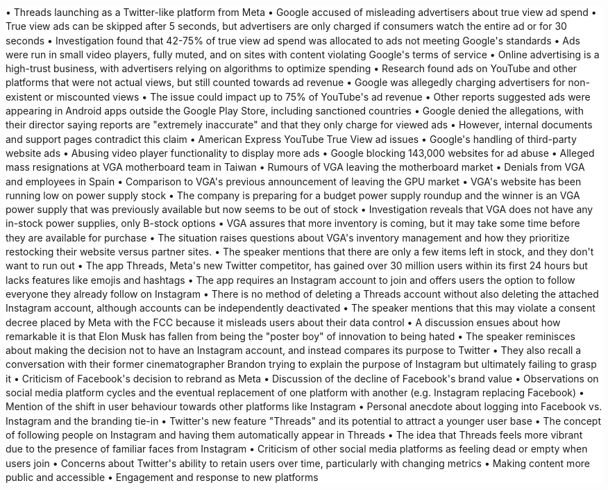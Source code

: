 • Threads launching as a Twitter-like platform from Meta
• Google accused of misleading advertisers about true view ad spend
• True view ads can be skipped after 5 seconds, but advertisers are only charged if consumers watch the entire ad or for 30 seconds
• Investigation found that 42-75% of true view ad spend was allocated to ads not meeting Google's standards
• Ads were run in small video players, fully muted, and on sites with content violating Google's terms of service
• Online advertising is a high-trust business, with advertisers relying on algorithms to optimize spending
• Research found ads on YouTube and other platforms that were not actual views, but still counted towards ad revenue
• Google was allegedly charging advertisers for non-existent or miscounted views
• The issue could impact up to 75% of YouTube's ad revenue
• Other reports suggested ads were appearing in Android apps outside the Google Play Store, including sanctioned countries
• Google denied the allegations, with their director saying reports are "extremely inaccurate" and that they only charge for viewed ads
• However, internal documents and support pages contradict this claim
• American Express YouTube True View ad issues
• Google's handling of third-party website ads
• Abusing video player functionality to display more ads
• Google blocking 143,000 websites for ad abuse
• Alleged mass resignations at VGA motherboard team in Taiwan
• Rumours of VGA leaving the motherboard market
• Denials from VGA and employees in Spain
• Comparison to VGA's previous announcement of leaving the GPU market
• VGA's website has been running low on power supply stock
• The company is preparing for a budget power supply roundup and the winner is an VGA power supply that was previously available but now seems to be out of stock
• Investigation reveals that VGA does not have any in-stock power supplies, only B-stock options
• VGA assures that more inventory is coming, but it may take some time before they are available for purchase
• The situation raises questions about VGA's inventory management and how they prioritize restocking their website versus partner sites.
• The speaker mentions that there are only a few items left in stock, and they don't want to run out
• The app Threads, Meta's new Twitter competitor, has gained over 30 million users within its first 24 hours but lacks features like emojis and hashtags
• The app requires an Instagram account to join and offers users the option to follow everyone they already follow on Instagram
• There is no method of deleting a Threads account without also deleting the attached Instagram account, although accounts can be independently deactivated
• The speaker mentions that this may violate a consent decree placed by Meta with the FCC because it misleads users about their data control
• A discussion ensues about how remarkable it is that Elon Musk has fallen from being the "poster boy" of innovation to being hated
• The speaker reminisces about making the decision not to have an Instagram account, and instead compares its purpose to Twitter
• They also recall a conversation with their former cinematographer Brandon trying to explain the purpose of Instagram but ultimately failing to grasp it
• Criticism of Facebook's decision to rebrand as Meta
• Discussion of the decline of Facebook's brand value
• Observations on social media platform cycles and the eventual replacement of one platform with another (e.g. Instagram replacing Facebook)
• Mention of the shift in user behaviour towards other platforms like Instagram
• Personal anecdote about logging into Facebook vs. Instagram and the branding tie-in
• Twitter's new feature "Threads" and its potential to attract a younger user base
• The concept of following people on Instagram and having them automatically appear in Threads
• The idea that Threads feels more vibrant due to the presence of familiar faces from Instagram
• Criticism of other social media platforms as feeling dead or empty when users join
• Concerns about Twitter's ability to retain users over time, particularly with changing metrics
• Making content more public and accessible
• Engagement and response to new platforms